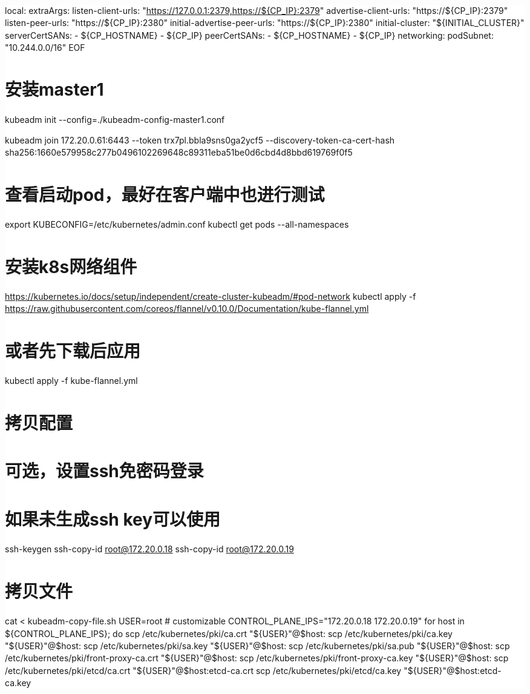   local:
    extraArgs:
      listen-client-urls: "https://127.0.0.1:2379,https://${CP_IP}:2379"
      advertise-client-urls: "https://${CP_IP}:2379"
      listen-peer-urls: "https://${CP_IP}:2380"
      initial-advertise-peer-urls: "https://${CP_IP}:2380"
      initial-cluster: "${INITIAL_CLUSTER}"
    serverCertSANs:
      - ${CP_HOSTNAME}
      - ${CP_IP}
    peerCertSANs:
      - ${CP_HOSTNAME}
      - ${CP_IP}
networking:
  podSubnet: "10.244.0.0/16"
EOF
# 安装master1
kubeadm init --config=./kubeadm-config-master1.conf

kubeadm join 172.20.0.61:6443 --token trx7pl.bbla9sns0ga2ycf5 --discovery-token-ca-cert-hash sha256:1660e579958c277b0496102269648c89311eba51be0d6cbd4d8bbd619769f0f5

# 查看启动pod，最好在客户端中也进行测试
export KUBECONFIG=/etc/kubernetes/admin.conf
kubectl get pods --all-namespaces

# 安装k8s网络组件
https://kubernetes.io/docs/setup/independent/create-cluster-kubeadm/#pod-network
kubectl apply -f https://raw.githubusercontent.com/coreos/flannel/v0.10.0/Documentation/kube-flannel.yml
# 或者先下载后应用
kubectl apply -f kube-flannel.yml


# 拷贝配置
# 可选，设置ssh免密码登录
# 如果未生成ssh key可以使用
ssh-keygen
ssh-copy-id root@172.20.0.18
ssh-copy-id root@172.20.0.19
# 拷贝文件
cat <<EOF > kubeadm-copy-file.sh
USER=root # customizable
CONTROL_PLANE_IPS="172.20.0.18 172.20.0.19"
for host in \${CONTROL_PLANE_IPS}; do
    scp /etc/kubernetes/pki/ca.crt "\${USER}"@\$host:
    scp /etc/kubernetes/pki/ca.key "\${USER}"@\$host:
    scp /etc/kubernetes/pki/sa.key "\${USER}"@\$host:
    scp /etc/kubernetes/pki/sa.pub "\${USER}"@\$host:
    scp /etc/kubernetes/pki/front-proxy-ca.crt "\${USER}"@\$host:
    scp /etc/kubernetes/pki/front-proxy-ca.key "\${USER}"@\$host:
    scp /etc/kubernetes/pki/etcd/ca.crt "\${USER}"@\$host:etcd-ca.crt
    scp /etc/kubernetes/pki/etcd/ca.key "\${USER}"@\$host:etcd-ca.key